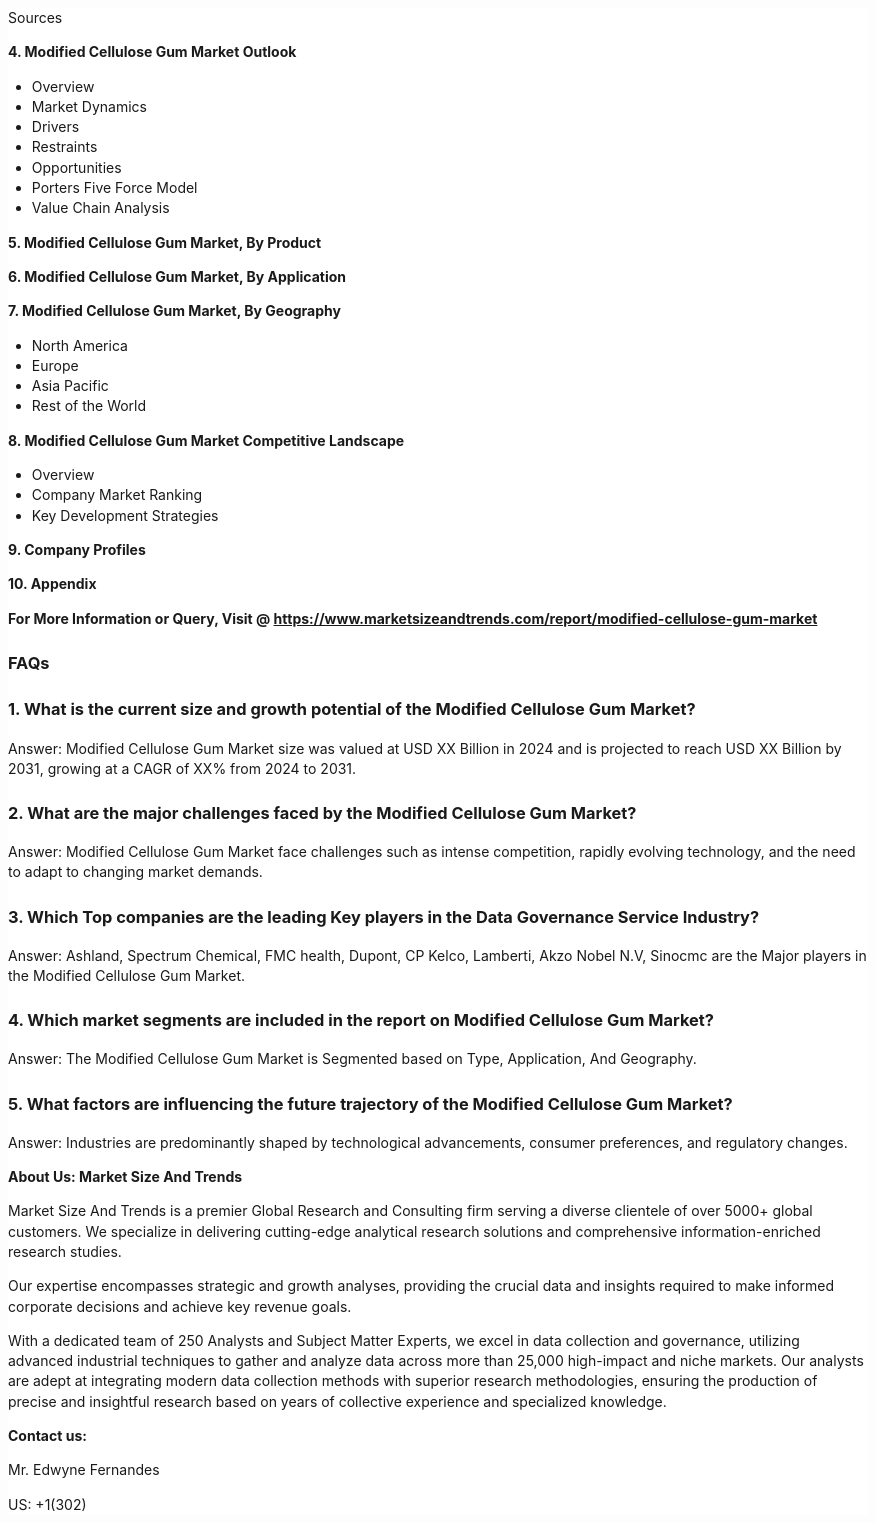 Sources</span></li></ul></div><div class="" data-test-id=""><p><strong><span class="">4. Modified Cellulose Gum Market Outlook</span></strong></p></div><div class="" data-test-id=""><ul><li><span class="">Overview</span></li><li><span class="">Market Dynamics</span></li><li><span class="">Drivers</span></li><li><span class="">Restraints</span></li><li><span class="">Opportunities</span></li><li><span class="">Porters Five Force Model</span></li><li><span class="">Value Chain Analysis</span></li></ul></div><div class="" data-test-id=""><p><strong><span class="">5. Modified Cellulose Gum Market, By Product</span></strong></p></div><div class="" data-test-id=""><p><strong><span class="">6. Modified Cellulose Gum Market, By Application</span></strong></p></div><div class="" data-test-id=""><p><strong><span class="">7. Modified Cellulose Gum Market, By Geography</span></strong></p></div><div class="" data-test-id=""><ul><li><span class="">North America</span></li><li><span class="">Europe</span></li><li><span class="">Asia Pacific</span></li><li><span class="">Rest of the World</span></li></ul></div><div class="" data-test-id=""><p><strong><span class="">8. Modified Cellulose Gum Market Competitive Landscape</span></strong></p></div><div class="" data-test-id=""><ul><li><span class="">Overview</span></li><li><span class="">Company Market Ranking</span></li><li><span class="">Key Development Strategies</span></li></ul></div><div class="" data-test-id=""><p><strong><span class="">9. Company Profiles</span></strong></p></div><div class="" data-test-id=""><p><strong><span class="">10. Appendix</span></strong></p></div><div class="" data-test-id=""><p><strong><span class="">For More Information or Query, Visit @ <a href="https://www.marketsizeandtrends.com/report/modified-cellulose-gum-market" target="_blank">https://www.marketsizeandtrends.com/report/modified-cellulose-gum-market</a></span></strong></p></div><div class="" data-test-id=""><div class="article-main__content" data-test-id="publishing-text-block"><h3><strong><span class="">FAQs</span></strong></h3></div><div class="article-main__content" data-test-id="publishing-text-block"><h3><span class="">1. What is the current size and growth potential of the Modified Cellulose Gum Market?</span></h3></div><div class="article-main__content" data-test-id="publishing-text-block"><p><span class="font-[700]">Answer</span><span class="">: Modified Cellulose Gum Market size was valued at USD XX Billion in 2024 and is projected to reach USD XX Billion by 2031, growing at a CAGR of XX% from 2024 to 2031.</span></p></div><div class="article-main__content" data-test-id="publishing-text-block"><h3><span class="">2. What are the major challenges faced by the Modified Cellulose Gum Market?</span></h3></div><div class="article-main__content" data-test-id="publishing-text-block"><p><span class="font-[700]">Answer</span><span class="">: Modified Cellulose Gum Market face challenges such as intense competition, rapidly evolving technology, and the need to adapt to changing market demands.</span></p></div><div class="article-main__content" data-test-id="publishing-text-block"><h3><span class="">3. Which Top companies are the leading Key players in the Data Governance Service Industry?</span></h3></div><div class="article-main__content" data-test-id="publishing-text-block"><p><span class="font-[700]">Answer</span><span class="">: Ashland, Spectrum Chemical, FMC health, Dupont, CP Kelco, Lamberti, Akzo Nobel N.V, Sinocmc are the Major players in the Modified Cellulose Gum Market.</span></p></div><div class="article-main__content" data-test-id="publishing-text-block"><h3><span class="">4. Which market segments are included in the report on Modified Cellulose Gum Market?</span></h3></div><div class="article-main__content" data-test-id="publishing-text-block"><p><span class="font-[700]">Answer</span><span class="">: The Modified Cellulose Gum Market is Segmented based on Type, Application, And Geography.</span></p></div><div class="article-main__content" data-test-id="publishing-text-block"><h3><span class="">5. What factors are influencing the future trajectory of the Modified Cellulose Gum Market?</span></h3></div><div class="article-main__content" data-test-id="publishing-text-block"><p><span class="font-[700]">Answer:</span><span class="">&nbsp;Industries are predominantly shaped by technological advancements, consumer preferences, and regulatory changes.</span></p></div><p><strong><span class="">About Us: Market Size And Trends</span></strong></p></div><div class="" data-test-id=""><p><span class="">Market Size And Trends is a premier Global Research and Consulting firm serving a diverse clientele of over 5000+ global customers. We specialize in delivering cutting-edge analytical research solutions and comprehensive information-enriched research studies.</span></p></div><div class="" data-test-id=""><p><span class="">Our expertise encompasses strategic and growth analyses, providing the crucial data and insights required to make informed corporate decisions and achieve key revenue goals.</span></p></div><div class="" data-test-id=""><p><span class="">With a dedicated team of 250 Analysts and Subject Matter Experts, we excel in data collection and governance, utilizing advanced industrial techniques to gather and analyze data across more than 25,000 high-impact and niche markets. Our analysts are adept at integrating modern data collection methods with superior research methodologies, ensuring the production of precise and insightful research based on years of collective experience and specialized knowledge.</span></p></div><div class="" data-test-id=""><p><strong><span class="">Contact us:</span></strong></p></div><div class="" data-test-id=""><p><span class="">Mr. Edwyne Fernandes</span></p></div><div class="" data-test-id=""><p><span class="">US: +1(302)